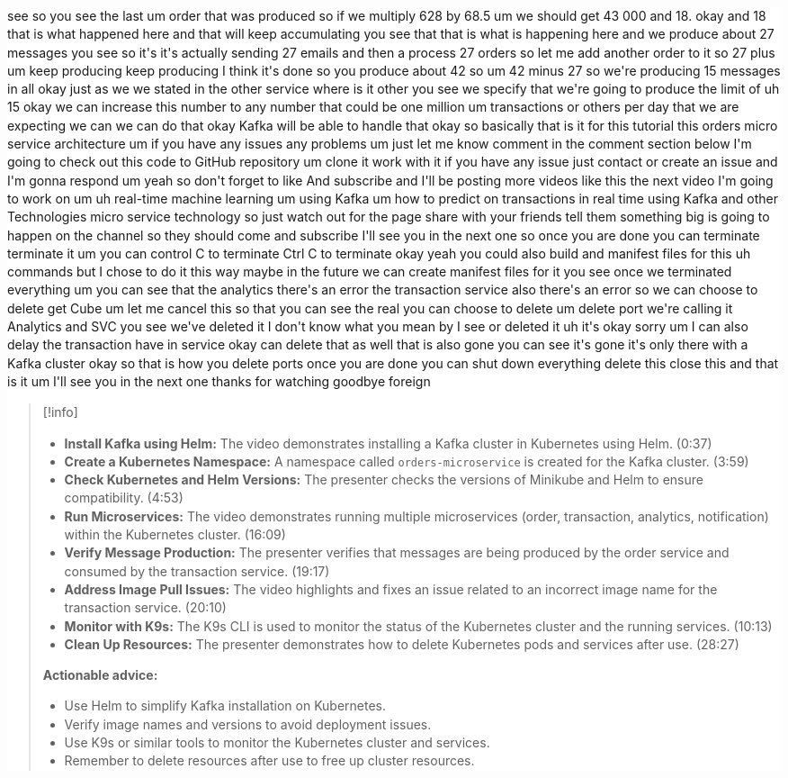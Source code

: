 see so you see the last um order that was produced so if we multiply 628 by 68.5 um we should get 43 000 and 18. okay and 18 that is what happened here and that will keep accumulating you see that that is what is happening here and we produce about 27 messages you see so it's it's actually sending 27 emails and then a process 27 orders so let me add another order to it so 27 plus um keep producing keep producing I think it's done so you produce about 42 so um 42 minus 27 so we're producing 15 messages in all okay just as we we stated in the other service where is it other you see we specify that we're going to produce the limit of uh 15 okay we can increase this number to any number that could be one million um transactions or others per day that we are expecting we can we can do that okay Kafka will be able to handle that okay so basically that is it for this tutorial this orders micro service architecture um if you have any issues any problems um just let me know comment in the comment section below I'm going to check out this code to GitHub repository um clone it work with it if you have any issue just contact or create an issue and I'm gonna respond um yeah so don't forget to like And subscribe and I'll be posting more videos like this the next video I'm going to work on um uh real-time machine learning um using Kafka um how to predict on transactions in real time using Kafka and other Technologies micro service technology so just watch out for the page share with your friends tell them something big is going to happen on the channel so they should come and subscribe I'll see you in the next one so once you are done you can terminate terminate it um you can control C to terminate Ctrl C to terminate okay yeah you could also build and manifest files for this uh commands but I chose to do it this way maybe in the future we can create manifest files for it you see once we terminated everything um you can see that the analytics there's an error the transaction service also there's an error so we can choose to delete get Cube um let me cancel this so that you can see the real you can choose to delete um delete port we're calling it Analytics and SVC you see we've deleted it I don't know what you mean by I see or deleted it uh it's okay sorry um I can also delay the transaction have in service okay can delete that as well that is also gone you can see it's gone it's only there with a Kafka cluster okay so that is how you delete ports once you are done you can shut down everything delete this close this and that is it um I'll see you in the next one thanks for watching goodbye foreign


 > [!info]
> - **Install Kafka using Helm:** The video demonstrates installing a Kafka cluster in Kubernetes using Helm. (0:37)
> - **Create a Kubernetes Namespace:**  A namespace called `orders-microservice` is created for the Kafka cluster. (3:59)
> - **Check Kubernetes and Helm Versions:** The presenter checks the versions of Minikube and Helm to ensure compatibility. (4:53)
> - **Run Microservices:** The video demonstrates running multiple microservices (order, transaction, analytics, notification) within the Kubernetes cluster. (16:09)
> - **Verify Message Production:** The presenter verifies that messages are being produced by the order service and consumed by the transaction service. (19:17)
> - **Address Image Pull Issues:** The video highlights and fixes an issue related to an incorrect image name for the transaction service. (20:10)
> - **Monitor with K9s:** The K9s CLI is used to monitor the status of the Kubernetes cluster and the running services. (10:13)
> - **Clean Up Resources:** The presenter demonstrates how to delete Kubernetes pods and services after use. (28:27)
> 
> **Actionable advice:**
> 
> - Use Helm to simplify Kafka installation on Kubernetes.
> - Verify image names and versions to avoid deployment issues.
> - Use K9s or similar tools to monitor the Kubernetes cluster and services.
> - Remember to delete resources after use to free up cluster resources.